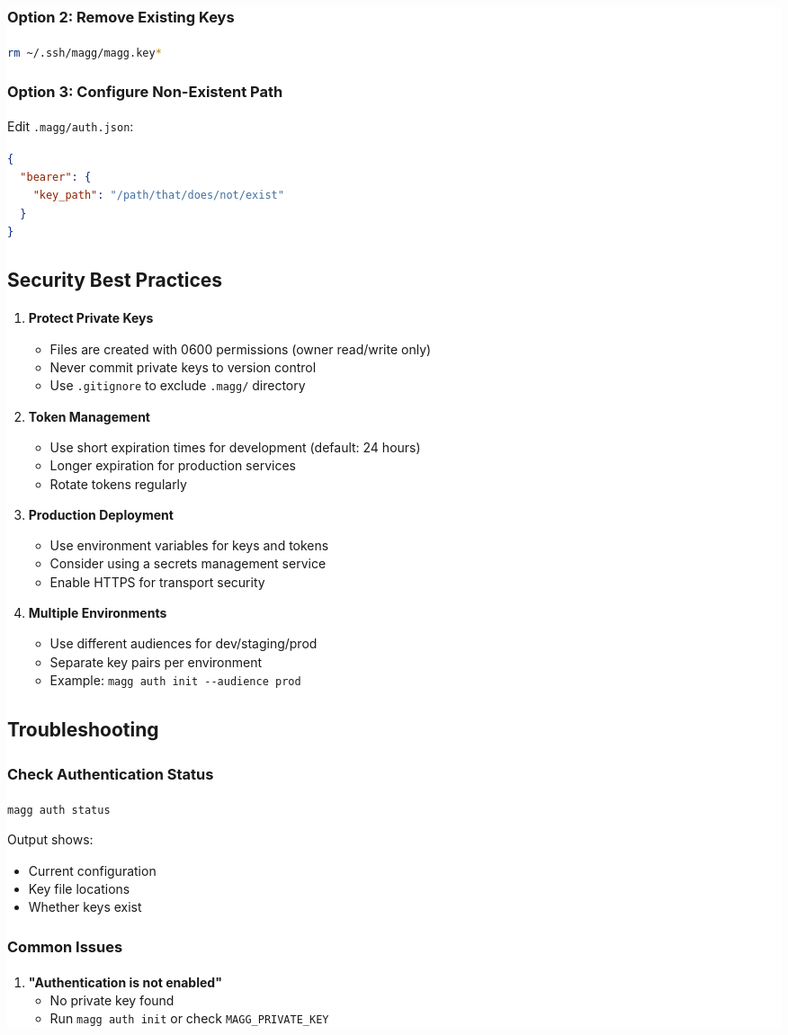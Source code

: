 ### Option 2: Remove Existing Keys
```bash
rm ~/.ssh/magg/magg.key*
```

### Option 3: Configure Non-Existent Path
Edit `.magg/auth.json`:
```json
{
  "bearer": {
    "key_path": "/path/that/does/not/exist"
  }
}
```

## Security Best Practices

1. **Protect Private Keys**
   - Files are created with 0600 permissions (owner read/write only)
   - Never commit private keys to version control
   - Use `.gitignore` to exclude `.magg/` directory

2. **Token Management**
   - Use short expiration times for development (default: 24 hours)
   - Longer expiration for production services
   - Rotate tokens regularly

3. **Production Deployment**
   - Use environment variables for keys and tokens
   - Consider using a secrets management service
   - Enable HTTPS for transport security

4. **Multiple Environments**
   - Use different audiences for dev/staging/prod
   - Separate key pairs per environment
   - Example: `magg auth init --audience prod`

## Troubleshooting

### Check Authentication Status
```bash
magg auth status
```

Output shows:
- Current configuration
- Key file locations
- Whether keys exist

### Common Issues

1. **"Authentication is not enabled"**
   - No private key found
   - Run `magg auth init` or check `MAGG_PRIVATE_KEY`
